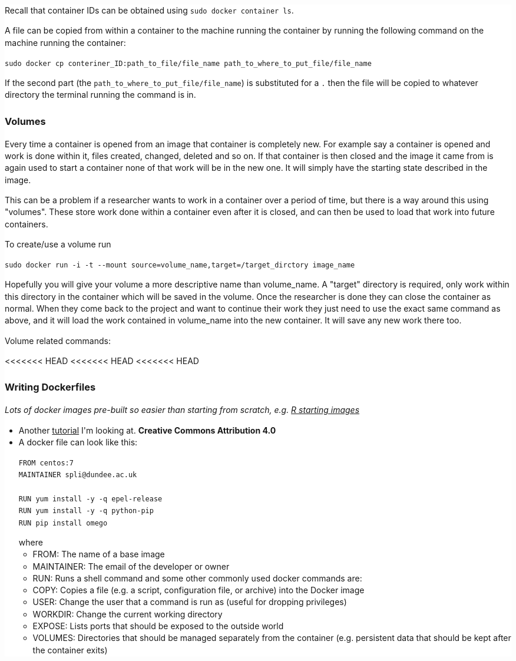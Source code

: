 Recall that container IDs can be obtained using `sudo docker container ls`.

A file can be copied from within a container to the machine running the container by running the following command on the machine running the container:
```
sudo docker cp conteriner_ID:path_to_file/file_name path_to_where_to_put_file/file_name
```
If the second part (the `path_to_where_to_put_file/file_name`) is substituted for a `.` then the file will be copied to whatever directory the terminal running the command is in.

<a name="Volumes"></a>
### Volumes

Every time a container is opened from an image that container is completely new. For example say a container is opened and work is done within it, files created, changed, deleted and so on. If that container is then closed and the image it came from is again used to start a container none of that work will be in the new one. It will simply have the starting state described in the image.

This can be a problem if a researcher wants to work in a container over a period of time, but there is a way around this using "volumes". These store work done within a container even after it is closed, and can then be used to load that work into future containers.

To create/use a volume run
```
sudo docker run -i -t --mount source=volume_name,target=/target_dirctory image_name
```

Hopefully you will give your volume a more descriptive name than volume_name. A "target" directory is required, only work within this directory in the container which will be saved in the volume. Once the researcher is done they can close the container as normal. When they come back to the project and want to continue their work they just need to use the exact same command as above, and it will load the work contained in volume_name into the new container. It will save any new work there too.

 Volume related commands:

<<<<<<< HEAD
<<<<<<< HEAD
<<<<<<< HEAD
### Writing Dockerfiles

*Lots of docker images pre-built so easier than starting from scratch, e.g. [R starting images](https://github.com/rocker-org/rocker-versioned)*

- Another [tutorial](http://www.manicstreetpreacher.co.uk/docker-carpentry/aio/) I'm looking at. **Creative Commons Attribution 4.0**
- A docker file can look like this:
  ```
  FROM centos:7
  MAINTAINER spli@dundee.ac.uk

  RUN yum install -y -q epel-release
  RUN yum install -y -q python-pip
  RUN pip install omego
  ```
  where
    - FROM: The name of a base image
    - MAINTAINER: The email of the developer or owner
    - RUN: Runs a shell command
  and some other commonly used docker commands are:
    - COPY: Copies a file (e.g. a script, configuration file, or archive) into the Docker image
    - USER: Change the user that a command is run as (useful for dropping privileges)
    - WORKDIR: Change the current working directory
    - EXPOSE: Lists ports that should be exposed to the outside world
    - VOLUMES: Directories that should be managed separately from the container (e.g. persistent data that should be kept after the container exits)
